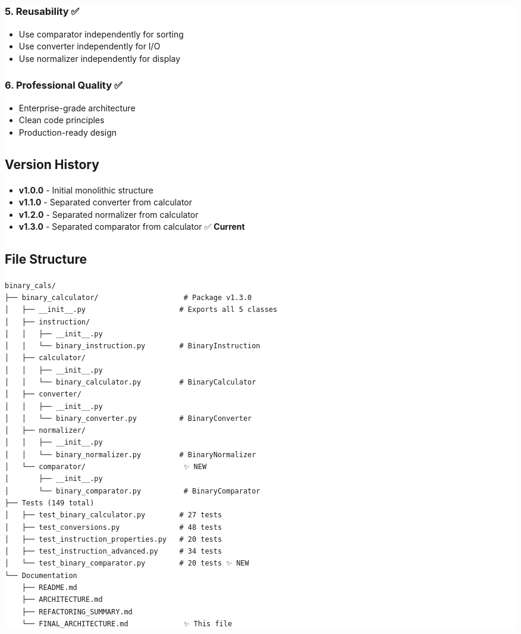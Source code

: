 ### 5. **Reusability** ✅
- Use comparator independently for sorting
- Use converter independently for I/O
- Use normalizer independently for display

### 6. **Professional Quality** ✅
- Enterprise-grade architecture
- Clean code principles
- Production-ready design

## Version History

- **v1.0.0** - Initial monolithic structure
- **v1.1.0** - Separated converter from calculator
- **v1.2.0** - Separated normalizer from calculator
- **v1.3.0** - Separated comparator from calculator ✅ **Current**

## File Structure

```
binary_cals/
├── binary_calculator/                    # Package v1.3.0
│   ├── __init__.py                      # Exports all 5 classes
│   ├── instruction/
│   │   ├── __init__.py
│   │   └── binary_instruction.py        # BinaryInstruction
│   ├── calculator/
│   │   ├── __init__.py
│   │   └── binary_calculator.py         # BinaryCalculator
│   ├── converter/
│   │   ├── __init__.py
│   │   └── binary_converter.py          # BinaryConverter
│   ├── normalizer/
│   │   ├── __init__.py
│   │   └── binary_normalizer.py         # BinaryNormalizer
│   └── comparator/                       ✨ NEW
│       ├── __init__.py
│       └── binary_comparator.py          # BinaryComparator
├── Tests (149 total)
│   ├── test_binary_calculator.py        # 27 tests
│   ├── test_conversions.py              # 48 tests
│   ├── test_instruction_properties.py   # 20 tests
│   ├── test_instruction_advanced.py     # 34 tests
│   └── test_binary_comparator.py        # 20 tests ✨ NEW
└── Documentation
    ├── README.md
    ├── ARCHITECTURE.md
    ├── REFACTORING_SUMMARY.md
    └── FINAL_ARCHITECTURE.md             ✨ This file
```
